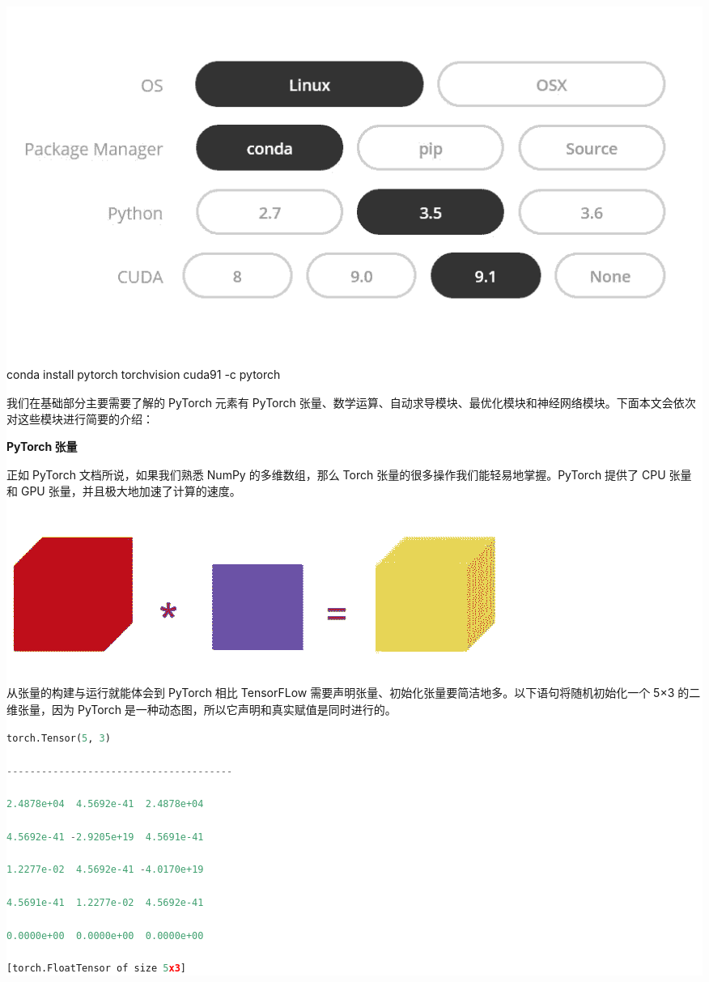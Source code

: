 ![](img/eaa473d45f8a7a31ae4d27928f159831-fs8.png)

conda install pytorch torchvision cuda91 -c pytorch

我们在基础部分主要需要了解的 PyTorch 元素有 PyTorch 张量、数学运算、自动求导模块、最优化模块和神经网络模块。下面本文会依次对这些模块进行简要的介绍：

**PyTorch 张量**

正如 PyTorch 文档所说，如果我们熟悉 NumPy 的多维数组，那么 Torch 张量的很多操作我们能轻易地掌握。PyTorch 提供了 CPU 张量和 GPU 张量，并且极大地加速了计算的速度。

![](img/3e0bdfe99c1950b98ad921f03cf0aa73-fs8.png)

从张量的构建与运行就能体会到 PyTorch 相比 TensorFLow 需要声明张量、初始化张量要简洁地多。以下语句将随机初始化一个 5×3 的二维张量，因为 PyTorch 是一种动态图，所以它声明和真实赋值是同时进行的。

```py
torch.Tensor(5, 3)

---------------------------------------

2.4878e+04  4.5692e-41  2.4878e+04

4.5692e-41 -2.9205e+19  4.5691e-41

1.2277e-02  4.5692e-41 -4.0170e+19

4.5691e-41  1.2277e-02  4.5692e-41

0.0000e+00  0.0000e+00  0.0000e+00

[torch.FloatTensor of size 5x3] 
```

